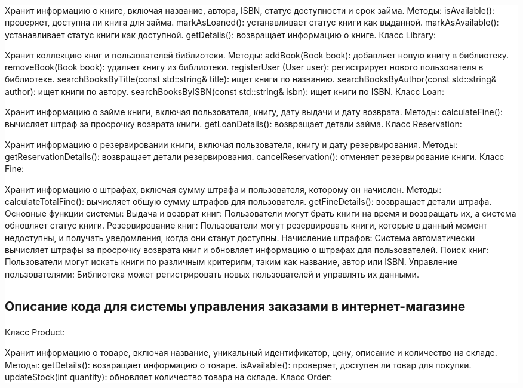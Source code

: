 Хранит информацию о книге, включая название, автора, ISBN, статус доступности и срок займа.
Методы:
isAvailable(): проверяет, доступна ли книга для займа.
markAsLoaned(): устанавливает статус книги как выданной.
markAsAvailable(): устанавливает статус книги как доступной.
getDetails(): возвращает информацию о книге.
Класс Library:

Хранит коллекцию книг и пользователей библиотеки.
Методы:
addBook(Book book): добавляет новую книгу в библиотеку.
removeBook(Book book): удаляет книгу из библиотеки.
registerUser (User user): регистрирует нового пользователя в библиотеке.
searchBooksByTitle(const std::string& title): ищет книги по названию.
searchBooksByAuthor(const std::string& author): ищет книги по автору.
searchBooksByISBN(const std::string& isbn): ищет книги по ISBN.
Класс Loan:

Хранит информацию о займе книги, включая пользователя, книгу, дату выдачи и дату возврата.
Методы:
calculateFine(): вычисляет штраф за просрочку возврата книги.
getLoanDetails(): возвращает детали займа.
Класс Reservation:

Хранит информацию о резервировании книги, включая пользователя, книгу и дату резервирования.
Методы:
getReservationDetails(): возвращает детали резервирования.
cancelReservation(): отменяет резервирование книги.
Класс Fine:

Хранит информацию о штрафах, включая сумму штрафа и пользователя, которому он начислен.
Методы:
calculateTotalFine(): вычисляет общую сумму штрафов для пользователя.
getFineDetails(): возвращает детали штрафа.
Основные функции системы:
Выдача и возврат книг: Пользователи могут брать книги на время и возвращать их, а система обновляет статус книги.
Резервирование книг: Пользователи могут резервировать книги, которые в данный момент недоступны, и получать уведомления, когда они станут доступны.
Начисление штрафов: Система автоматически вычисляет штрафы за просрочку возврата книг и обновляет информацию о штрафах для пользователей.
Поиск книг: Пользователи могут искать книги по различным критериям, таким как название, автор или ISBN.
Управление пользователями: Библиотека может регистрировать новых пользователей и управлять их данными.



## Описание кода для системы управления заказами в интернет-магазине
Класс Product:

Хранит информацию о товаре, включая название, уникальный идентификатор, цену, описание и количество на складе.
Методы:
getDetails(): возвращает информацию о товаре.
isAvailable(): проверяет, доступен ли товар для покупки.
updateStock(int quantity): обновляет количество товара на складе.
Класс Order:
